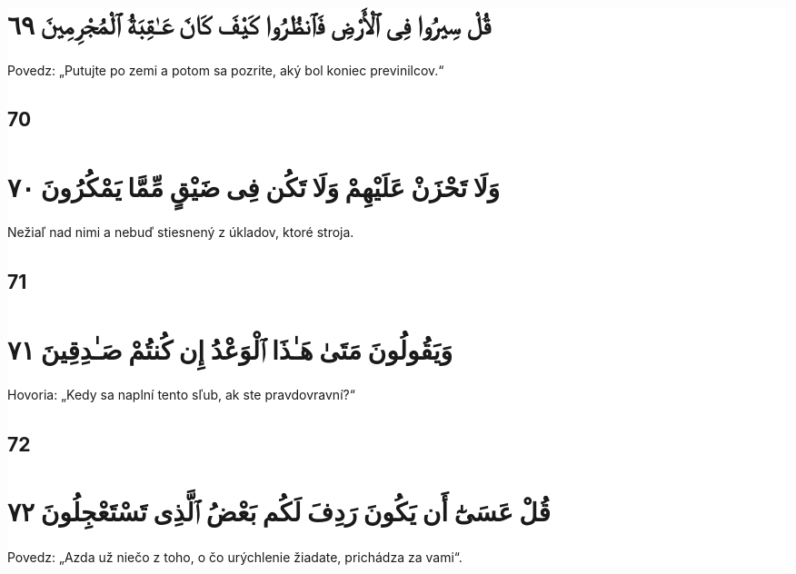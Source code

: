 
<Badge type="info" text="27:69" class="badge" />
<div>
<div class="main-verse" >

<h1 class="verse-arabic">قُلْ سِيرُوا فِى ٱلْأَرْضِ فَٱنظُرُوا كَيْفَ كَانَ عَـٰقِبَةُ ٱلْمُجْرِمِينَ ٦٩</h1>
</div>

<p>Povedz: „Putujte po zemi a potom sa pozrite, aký bol koniec previnilcov.“</p>
</div>
<div class="break"></div>

## 70


<Badge type="info" text="27:70" class="badge" />
<div>
<div class="main-verse" >

<h1 class="verse-arabic">وَلَا تَحْزَنْ عَلَيْهِمْ وَلَا تَكُن فِى ضَيْقٍ مِّمَّا يَمْكُرُونَ ٧٠</h1>
</div>

<p>Nežiaľ nad nimi a nebuď stiesnený z úkladov, ktoré stroja.</p>
</div>

<div class="break"></div>

## 71


<Badge type="info" text="27:71" class="badge" />
<div>
<div class="main-verse" >

<h1 class="verse-arabic">وَيَقُولُونَ مَتَىٰ هَـٰذَا ٱلْوَعْدُ إِن كُنتُمْ صَـٰدِقِينَ ٧١</h1>
</div>

<p>Hovoria: „Kedy sa naplní tento sľub, ak ste pravdovravní?“</p>
</div>

<div class="break"></div>

## 72


<Badge type="info" text="27:72" class="badge" />
<div>
<div class="main-verse" >

<h1 class="verse-arabic">قُلْ عَسَىٰٓ أَن يَكُونَ رَدِفَ لَكُم بَعْضُ ٱلَّذِى تَسْتَعْجِلُونَ ٧٢</h1>
</div>

<p>Povedz: „Azda už niečo z toho, o čo urýchlenie žiadate, prichádza za vami“.</p>
</div>
